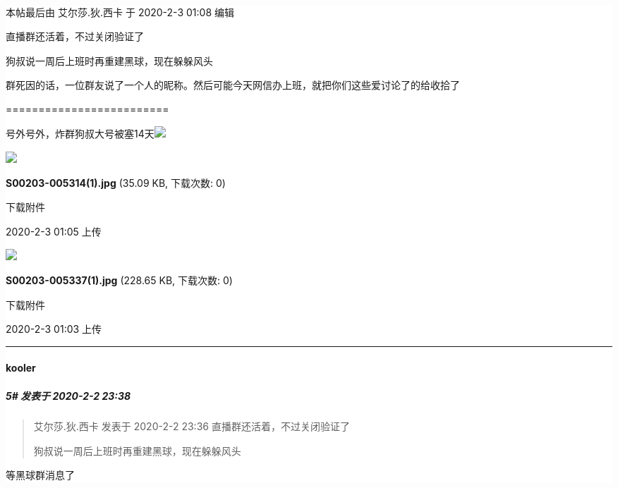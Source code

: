 

 本帖最后由 艾尔莎.狄.西卡 于 2020-2-3 01:08 编辑 

直播群还活着，不过关闭验证了


狗叔说一周后上班时再重建黑球，现在躲躲风头


群死因的话，一位群友说了一个人的昵称。然后可能今天网信办上班，就把你们这些爱讨论了的给收拾了

=========================


号外号外，炸群狗叔大号被塞14天<img src="https://static.saraba1st.com/image/smiley/face2017/067.png" referrerpolicy="no-referrer">

<img src="https://img.saraba1st.com/forum/202002/03/010516p8y8zt9taoe7hf97.jpg" referrerpolicy="no-referrer">


<strong>S00203-005314(1).jpg</strong> (35.09 KB, 下载次数: 0)

下载附件

2020-2-3 01:05 上传







<img src="https://img.saraba1st.com/forum/202002/03/010348e6ko9ddn0adva299.jpg" referrerpolicy="no-referrer">


<strong>S00203-005337(1).jpg</strong> (228.65 KB, 下载次数: 0)

下载附件

2020-2-3 01:03 上传













-----

####  kooler  
##### 5#       发表于 2020-2-2 23:38



<blockquote>艾尔莎.狄.西卡 发表于 2020-2-2 23:36
直播群还活着，不过关闭验证了


狗叔说一周后上班时再重建黑球，现在躲躲风头
</blockquote>
等黑球群消息了


